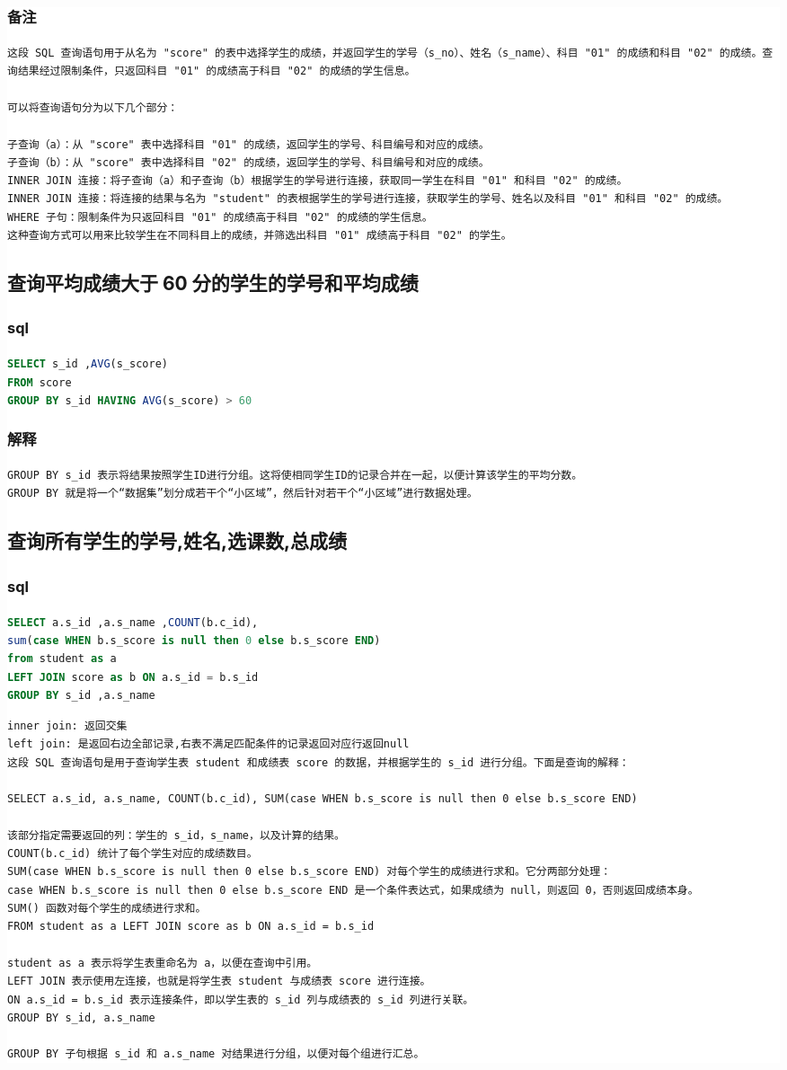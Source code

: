 ### 备注

```
这段 SQL 查询语句用于从名为 "score" 的表中选择学生的成绩，并返回学生的学号（s_no）、姓名（s_name）、科目 "01" 的成绩和科目 "02" 的成绩。查询结果经过限制条件，只返回科目 "01" 的成绩高于科目 "02" 的成绩的学生信息。

可以将查询语句分为以下几个部分：

子查询（a）：从 "score" 表中选择科目 "01" 的成绩，返回学生的学号、科目编号和对应的成绩。
子查询（b）：从 "score" 表中选择科目 "02" 的成绩，返回学生的学号、科目编号和对应的成绩。
INNER JOIN 连接：将子查询（a）和子查询（b）根据学生的学号进行连接，获取同一学生在科目 "01" 和科目 "02" 的成绩。
INNER JOIN 连接：将连接的结果与名为 "student" 的表根据学生的学号进行连接，获取学生的学号、姓名以及科目 "01" 和科目 "02" 的成绩。
WHERE 子句：限制条件为只返回科目 "01" 的成绩高于科目 "02" 的成绩的学生信息。
这种查询方式可以用来比较学生在不同科目上的成绩，并筛选出科目 "01" 成绩高于科目 "02" 的学生。
```

## 查询平均成绩大于 60 分的学生的学号和平均成绩

### sql

```sql
SELECT s_id ,AVG(s_score)
FROM score
GROUP BY s_id HAVING AVG(s_score) > 60
```

### 解释

```
GROUP BY s_id 表示将结果按照学生ID进行分组。这将使相同学生ID的记录合并在一起，以便计算该学生的平均分数。
GROUP BY 就是将一个“数据集”划分成若干个“小区域”，然后针对若干个“小区域”进行数据处理。
```

## 查询所有学生的学号,姓名,选课数,总成绩

### sql

```sql
SELECT a.s_id ,a.s_name ,COUNT(b.c_id),
sum(case WHEN b.s_score is null then 0 else b.s_score END)
from student as a
LEFT JOIN score as b ON a.s_id = b.s_id
GROUP BY s_id ,a.s_name
```

```解释
inner join: 返回交集
left join: 是返回右边全部记录,右表不满足匹配条件的记录返回对应行返回null
这段 SQL 查询语句是用于查询学生表 student 和成绩表 score 的数据，并根据学生的 s_id 进行分组。下面是查询的解释：

SELECT a.s_id, a.s_name, COUNT(b.c_id), SUM(case WHEN b.s_score is null then 0 else b.s_score END)

该部分指定需要返回的列：学生的 s_id，s_name，以及计算的结果。
COUNT(b.c_id) 统计了每个学生对应的成绩数目。
SUM(case WHEN b.s_score is null then 0 else b.s_score END) 对每个学生的成绩进行求和。它分两部分处理：
case WHEN b.s_score is null then 0 else b.s_score END 是一个条件表达式，如果成绩为 null，则返回 0，否则返回成绩本身。
SUM() 函数对每个学生的成绩进行求和。
FROM student as a LEFT JOIN score as b ON a.s_id = b.s_id

student as a 表示将学生表重命名为 a，以便在查询中引用。
LEFT JOIN 表示使用左连接，也就是将学生表 student 与成绩表 score 进行连接。
ON a.s_id = b.s_id 表示连接条件，即以学生表的 s_id 列与成绩表的 s_id 列进行关联。
GROUP BY s_id, a.s_name

GROUP BY 子句根据 s_id 和 a.s_name 对结果进行分组，以便对每个组进行汇总。
```